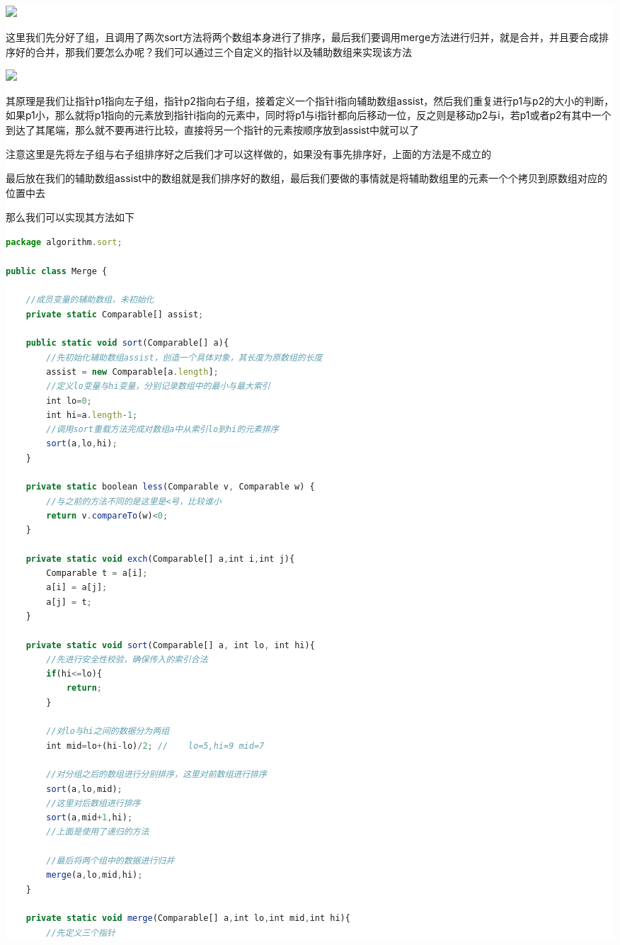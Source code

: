 ![](D:/Rolin的学习笔记/youdaonote-pull/youdaonote/youdaonote-images/WEBRESOURCE854755905f966fef932bfec80026f8de.png)

这里我们先分好了组，且调用了两次sort方法将两个数组本身进行了排序，最后我们要调用merge方法进行归并，就是合并，并且要合成排序好的合并，那我们要怎么办呢？我们可以通过三个自定义的指针以及辅助数组来实现该方法

![](D:/Rolin的学习笔记/youdaonote-pull/youdaonote/youdaonote-images/WEBRESOURCE7ee384f84651e769a2bebc9ce8e3f907.png)

其原理是我们让指针p1指向左子组，指针p2指向右子组，接着定义一个指针i指向辅助数组assist，然后我们重复进行p1与p2的大小的判断，如果p1小，那么就将p1指向的元素放到指针i指向的元素中，同时将p1与i指针都向后移动一位，反之则是移动p2与i，若p1或者p2有其中一个到达了其尾端，那么就不要再进行比较，直接将另一个指针的元素按顺序放到assist中就可以了

注意这里是先将左子组与右子组排序好之后我们才可以这样做的，如果没有事先排序好，上面的方法是不成立的

最后放在我们的辅助数组assist中的数组就是我们排序好的数组，最后我们要做的事情就是将辅助数组里的元素一个个拷贝到原数组对应的位置中去

那么我们可以实现其方法如下

```javascript
package algorithm.sort;

public class Merge {

    //成员变量的辅助数组，未初始化
    private static Comparable[] assist;

    public static void sort(Comparable[] a){
        //先初始化辅助数组assist，创造一个具体对象，其长度为原数组的长度
        assist = new Comparable[a.length];
        //定义lo变量与hi变量，分别记录数组中的最小与最大索引
        int lo=0;
        int hi=a.length-1;
        //调用sort重载方法完成对数组a中从索引lo到hi的元素排序
        sort(a,lo,hi);
    }

    private static boolean less(Comparable v, Comparable w) {
        //与之前的方法不同的是这里是<号，比较谁小
        return v.compareTo(w)<0;
    }

    private static void exch(Comparable[] a,int i,int j){
        Comparable t = a[i];
        a[i] = a[j];
        a[j] = t;
    }

    private static void sort(Comparable[] a, int lo, int hi){
        //先进行安全性校验，确保传入的索引合法
        if(hi<=lo){
            return;
        }

        //对lo与hi之间的数据分为两组
        int mid=lo+(hi-lo)/2; //    lo=5,hi=9 mid=7

        //对分组之后的数组进行分别排序，这里对前数组进行排序
        sort(a,lo,mid);
        //这里对后数组进行排序
        sort(a,mid+1,hi);
        //上面是使用了递归的方法

        //最后将两个组中的数据进行归并
        merge(a,lo,mid,hi);
    }

    private static void merge(Comparable[] a,int lo,int mid,int hi){
        //先定义三个指针
```